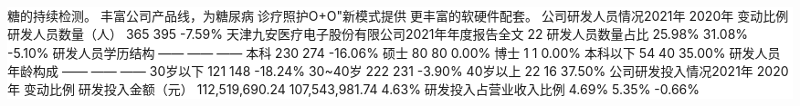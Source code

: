 糖的持续检测。
丰富公司产品线，为糖尿病
诊疗照护O+O"新模式提供
更丰富的软硬件配套。
公司研发人员情况2021年
2020年
变动比例
研发人员数量（人）
365
395
-7.59%
天津九安医疗电子股份有限公司2021年年度报告全文
22
研发人员数量占比
25.98%
31.08%
-5.10%
研发人员学历结构
——
——
——
本科
230
274
-16.06%
硕士
80
80
0.00%
博士
1
1
0.00%
本科以下
54
40
35.00%
研发人员年龄构成
——
——
——
30岁以下
121
148
-18.24%
30~40岁
222
231
-3.90%
40岁以上
22
16
37.50%
公司研发投入情况2021年
2020年
变动比例
研发投入金额（元）
112,519,690.24
107,543,981.74
4.63%
研发投入占营业收入比例
4.69%
5.35%
-0.66%